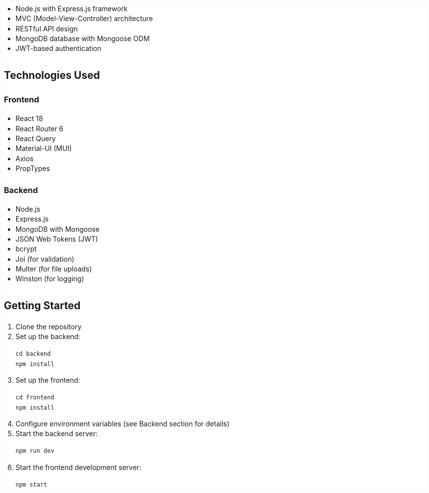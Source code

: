-   Node.js with Express.js framework
-   MVC (Model-View-Controller) architecture
-   RESTful API design
-   MongoDB database with Mongoose ODM
-   JWT-based authentication

## Technologies Used

### Frontend

-   React 18
-   React Router 6
-   React Query
-   Material-UI (MUI)
-   Axios
-   PropTypes

### Backend

-   Node.js
-   Express.js
-   MongoDB with Mongoose
-   JSON Web Tokens (JWT)
-   bcrypt
-   Joi (for validation)
-   Multer (for file uploads)
-   Winston (for logging)

## Getting Started

1. Clone the repository
2. Set up the backend:
    ```
    cd backend
    npm install
    ```
3. Set up the frontend:
    ```
    cd frontend
    npm install
    ```
4. Configure environment variables (see Backend section for details)
5. Start the backend server:
    ```
    npm run dev
    ```
6. Start the frontend development server:
    ```
    npm start
    ```
